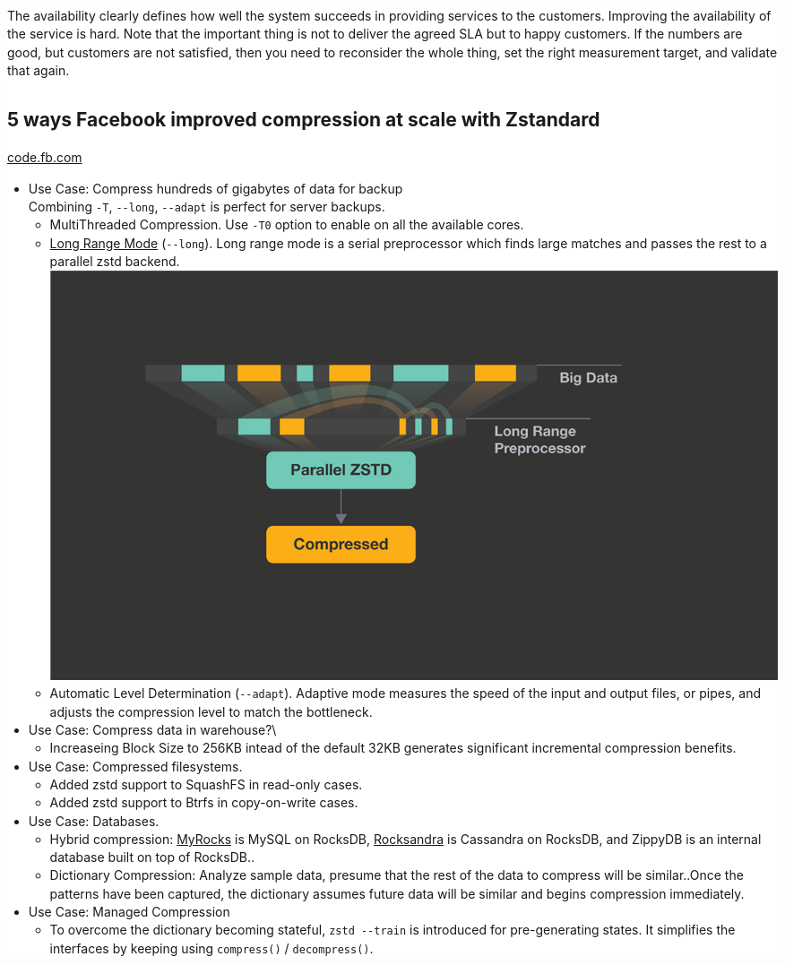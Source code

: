 The availability clearly defines how well the system succeeds in providing services to the customers. Improving the availability of the service is hard. Note that the important thing is not to deliver the agreed SLA but to happy customers. If the numbers are good, but customers are not satisfied, then you need to reconsider the whole thing, set the right measurement target, and validate that again.

## 5 ways Facebook improved compression at scale with Zstandard

[code.fb.com](https://code.fb.com/core-data/zstandard/)

* Use Case: Compress hundreds of gigabytes of data for backup\
  Combining `-T`, `--long`, `--adapt` is perfect for server backups.
  * MultiThreaded Compression. Use `-T0` option to enable on all the available cores.
  * [Long Range Mode](https://github.com/facebook/zstd/releases/tag/v1.3.2) (`--long`). Long range mode is a serial preprocessor which finds large matches and passes the rest to a parallel zstd backend.
    ![Long Range Mode](/static/images/readings-2018-51-zstd-long-range-mode.png)
  * Automatic Level Determination (`--adapt`). Adaptive mode measures the speed of the input and output files, or pipes, and adjusts the compression level to match the bottleneck.
* Use Case: Compress data in warehouse?\
  * Increaseing Block Size to 256KB intead of the default 32KB generates significant incremental compression benefits.
* Use Case: Compressed filesystems.
  * Added zstd support to SquashFS in read-only cases.
  * Added zstd support to Btrfs in copy-on-write cases.
* Use Case: Databases.
  * Hybrid compression: [MyRocks](http://myrocks.io/) is MySQL on RocksDB, [Rocksandra](https://instagram-engineering.com/open-sourcing-a-10x-reduction-in-apache-cassandra-tail-latency-d64f86b43589) is Cassandra on RocksDB, and ZippyDB is an internal database built on top of RocksDB..
  * Dictionary Compression: Analyze sample data, presume that the rest of the data to compress will be similar..Once the patterns have been captured, the dictionary assumes future data will be similar and begins compression immediately.
* Use Case:  Managed Compression
  * To overcome the dictionary becoming stateful, `zstd --train` is introduced for pre-generating states. It simplifies the interfaces by keeping using `compress()` / `decompress()`.
